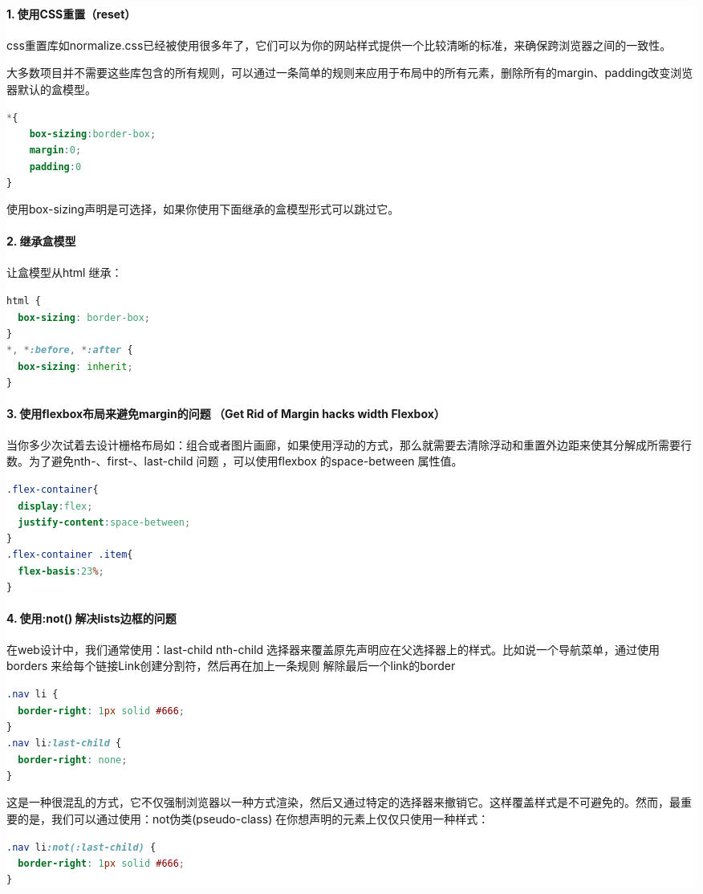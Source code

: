 #### 1. 使用CSS重置（reset）

css重置库如normalize.css已经被使用很多年了，它们可以为你的网站样式提供一个比较清晰的标准，来确保跨浏览器之间的一致性。  

大多数项目并不需要这些库包含的所有规则，可以通过一条简单的规则来应用于布局中的所有元素，删除所有的margin、padding改变浏览器默认的盒模型。
```css
*{
    box-sizing:border-box;
    margin:0;
    padding:0
}
```
使用box-sizing声明是可选择，如果你使用下面继承的盒模型形式可以跳过它。

#### 2. 继承盒模型

让盒模型从html 继承：
```css
html {    
  box-sizing: border-box;  
}    
*, *:before, *:after {    
  box-sizing: inherit;  
}
```
#### 3. 使用flexbox布局来避免margin的问题 （Get Rid of Margin hacks width Flexbox）

当你多少次试着去设计栅格布局如：组合或者图片画廊，如果使用浮动的方式，那么就需要去清除浮动和重置外边距来使其分解成所需要行数。为了避免nth-、first-、last-child 问题 ，可以使用flexbox 的space-between 属性值。
```css
.flex-container{
  display:flex;
  justify-content:space-between;
}
.flex-container .item{              
  flex-basis:23%;
}
```
#### 4. 使用:not() 解决lists边框的问题

在web设计中，我们通常使用：last-child nth-child 选择器来覆盖原先声明应在父选择器上的样式。比如说一个导航菜单，通过使用borders 来给每个链接Link创建分割符，然后再在加上一条规则 解除最后一个link的border
```css
.nav li {    
  border-right: 1px solid #666;  
}
.nav li:last-child {    
  border-right: none;  
}
```

这是一种很混乱的方式，它不仅强制浏览器以一种方式渲染，然后又通过特定的选择器来撤销它。这样覆盖样式是不可避免的。然而，最重要的是，我们可以通过使用：not伪类(pseudo-class) 在你想声明的元素上仅仅只使用一种样式：
```css
.nav li:not(:last-child) {    
  border-right: 1px solid #666;  
}
```
